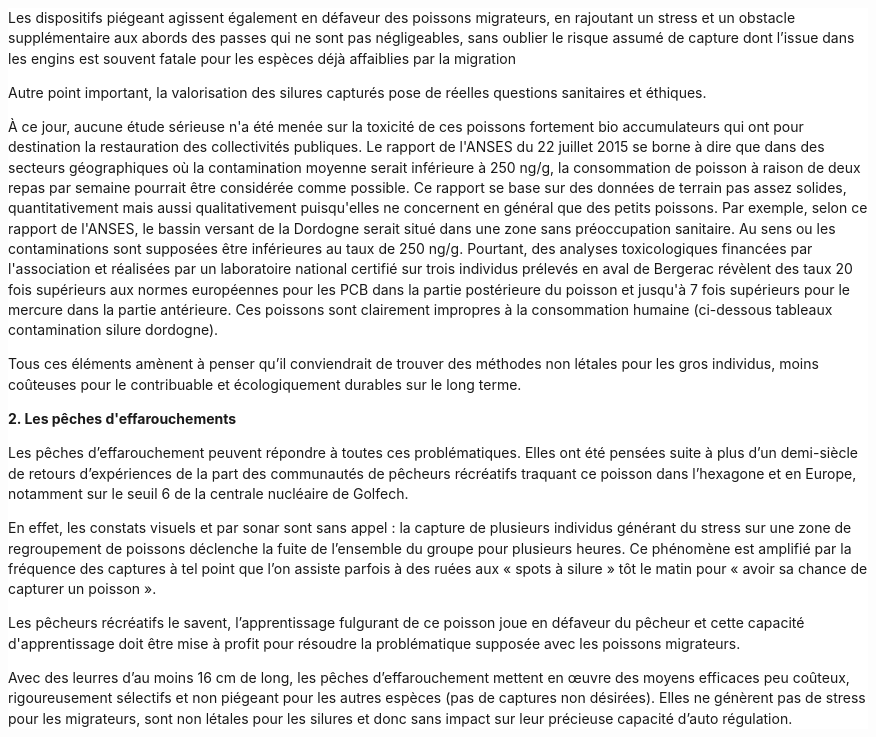 Les dispositifs piégeant agissent également en défaveur des poissons migrateurs, en rajoutant un
stress et un obstacle supplémentaire aux abords des passes qui ne sont pas négligeables, sans oublier
le risque assumé de capture dont l’issue dans les engins est souvent fatale pour les espèces déjà
affaiblies par la migration


Autre point important, la valorisation des silures capturés pose de réelles questions sanitaires et
éthiques.

À ce jour, aucune étude sérieuse n'a été menée sur la toxicité de ces poissons fortement bio
accumulateurs qui ont pour destination la restauration des collectivités publiques. Le rapport de
l'ANSES du 22 juillet 2015 se borne à dire que dans des secteurs géographiques où la contamination
moyenne serait inférieure à 250 ng/g, la consommation de poisson à raison de deux repas par
semaine pourrait être considérée comme possible. Ce rapport se base sur des données de terrain pas
assez solides, quantitativement mais aussi qualitativement puisqu'elles ne concernent en général que
des petits poissons. Par exemple, selon ce rapport de l'ANSES, le bassin versant de la Dordogne serait
situé dans une zone sans préoccupation sanitaire. Au sens ou les contaminations sont supposées être
inférieures au taux de 250 ng/g. Pourtant, des analyses toxicologiques financées par l'association et
réalisées par un laboratoire national certifié sur trois individus prélevés en aval de Bergerac révèlent
des taux 20 fois supérieurs aux normes européennes pour les PCB dans la partie postérieure du
poisson et jusqu'à 7 fois supérieurs pour le mercure dans la partie antérieure. Ces poissons sont
clairement impropres à la consommation humaine (ci-dessous tableaux contamination silure
dordogne).

Tous ces éléments amènent à penser qu’il conviendrait de trouver des méthodes non létales pour les
gros individus, moins coûteuses pour le contribuable et écologiquement durables sur le long terme.

**2. Les pêches d'effarouchements**

Les pêches d’effarouchement peuvent répondre à toutes ces problématiques. Elles ont été pensées
suite à plus d’un demi-siècle de retours d’expériences de la part des communautés de pêcheurs
récréatifs traquant ce poisson dans l’hexagone et en Europe, notamment sur le seuil 6 de la centrale
nucléaire de Golfech.

En effet, les constats visuels et par sonar sont sans appel : la capture de plusieurs individus générant
du stress sur une zone de regroupement de poissons déclenche la fuite de l’ensemble du groupe pour
plusieurs heures. Ce phénomène est amplifié par la fréquence des captures à tel point que l’on assiste
parfois à des ruées aux « spots à silure » tôt le matin pour « avoir sa chance de capturer un poisson ».

Les pêcheurs récréatifs le savent, l’apprentissage fulgurant de ce poisson joue en défaveur du
pêcheur et cette capacité d'apprentissage doit être mise à profit pour résoudre la problématique
supposée avec les poissons migrateurs.

Avec des leurres d’au moins 16 cm de long, les pêches d’effarouchement mettent en œuvre des
moyens efficaces peu coûteux, rigoureusement sélectifs et non piégeant pour les autres espèces (pas de captures non désirées). Elles ne génèrent pas de stress pour les migrateurs, sont non létales pour
les silures et donc sans impact sur leur précieuse capacité d’auto régulation.
